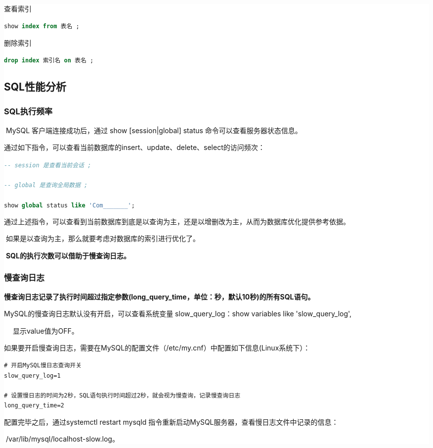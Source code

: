   查看索引

```sql
show index from 表名 ; 
```

  删除索引

```sql
drop index 索引名 on 表名 ; 
```



## SQL性能分析

### SQL执行频率

​	MySQL 客户端连接成功后，通过 show [session|global] status 命令可以查看服务器状态信息。

​    通过如下指令，可以查看当前数据库的insert、update、delete、select的访问频次：

```sql
-- session 是查看当前会话 ;

-- global 是查询全局数据 ;

show global status like 'Com_______';
```

​	通过上述指令，可以查看到当前数据库到底是以查询为主，还是以增删改为主，从而为数据库优化提供参考依据。 

​    如果是以查询为主，那么就要考虑对数据库的索引进行优化了。

​    **SQL的执行次数可以借助于慢查询日志。**



### 慢查询日志

   **慢查询日志记录了执行时间超过指定参数(long_query_time，单位：秒，默认10秒)的所有SQL语句。**

   MySQL的慢查询日志默认没有开启，可以查看系统变量 slow_query_log：show variables like 'slow_query_log',

​    &ensp;&ensp;显示value值为OFF。

   如果要开启慢查询日志，需要在MySQL的配置文件（/etc/my.cnf）中配置如下信息(Linux系统下）：

```shell
# 开启MySQL慢日志查询开关
slow_query_log=1

# 设置慢日志的时间为2秒，SQL语句执行时间超过2秒，就会视为慢查询，记录慢查询日志
long_query_time=2
```

   配置完毕之后，通过systemctl restart mysqld 指令重新启动MySQL服务器，查看慢日志文件中记录的信息：

​	  /var/lib/mysql/localhost-slow.log。

